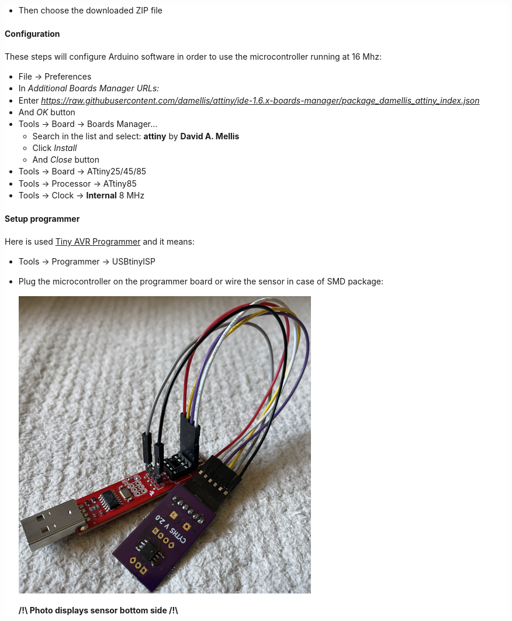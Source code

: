    * Then choose the downloaded ZIP file

#### Configuration

These steps will configure Arduino software in order to use the microcontroller running at 16 Mhz:
 * File → Preferences
  * In *Additional Boards Manager URLs:*
  * Enter *https://raw.githubusercontent.com/damellis/attiny/ide-1.6.x-boards-manager/package_damellis_attiny_index.json*
  * And *OK* button
 * Tools → Board → Boards Manager...
    * Search in the list and select: **attiny** by **David A. Mellis**
    * Click *Install*
    * And *Close* button
 * Tools → Board → ATtiny25/45/85
 * Tools → Processor → ATtiny85
 * Tools → Clock → **Internal** 8 MHz

#### Setup programmer

Here is used [Tiny AVR Programmer](https://www.sparkfun.com/products/11801) and it means:
 * Tools → Programmer → USBtinyISP 
 * Plug the microcontroller on the programmer board or wire the sensor in case of SMD package:

   ![CYTHS-2.0-Programmer-wired](CYTHS-2.0-Programmer-wired.png?raw=true)

   **/!\ Photo displays sensor bottom side /!\\**
